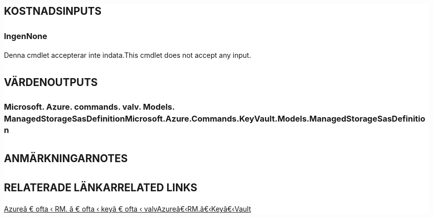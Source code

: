 ## <span data-ttu-id="02b9d-201">KOSTNADS</span><span class="sxs-lookup"><span data-stu-id="02b9d-201">INPUTS</span></span>

### <span data-ttu-id="02b9d-202">Ingen</span><span class="sxs-lookup"><span data-stu-id="02b9d-202">None</span></span>
<span data-ttu-id="02b9d-203">Denna cmdlet accepterar inte indata.</span><span class="sxs-lookup"><span data-stu-id="02b9d-203">This cmdlet does not accept any input.</span></span>

## <span data-ttu-id="02b9d-204">VÄRDEN</span><span class="sxs-lookup"><span data-stu-id="02b9d-204">OUTPUTS</span></span>

### <span data-ttu-id="02b9d-205">Microsoft. Azure. commands. valv. Models. ManagedStorageSasDefinition</span><span class="sxs-lookup"><span data-stu-id="02b9d-205">Microsoft.Azure.Commands.KeyVault.Models.ManagedStorageSasDefinition</span></span>

## <span data-ttu-id="02b9d-206">ANMÄRKNINGAR</span><span class="sxs-lookup"><span data-stu-id="02b9d-206">NOTES</span></span>

## <span data-ttu-id="02b9d-207">RELATERADE LÄNKAR</span><span class="sxs-lookup"><span data-stu-id="02b9d-207">RELATED LINKS</span></span>

[<span data-ttu-id="02b9d-208">Azureâ € ofta ‹ RM. â € ofta ‹ keyâ € ofta ‹ valv</span><span class="sxs-lookup"><span data-stu-id="02b9d-208">Azureâ€‹RM.â€‹Keyâ€‹Vault</span></span>](/powershell/module/azurerm.keyvault/)
